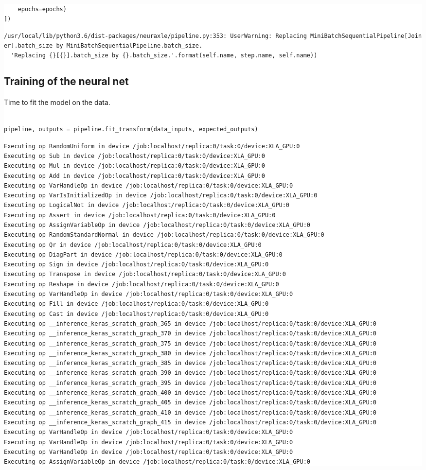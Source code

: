 ```python
    epochs=epochs)
])

```

    /usr/local/lib/python3.6/dist-packages/neuraxle/pipeline.py:353: UserWarning: Replacing MiniBatchSequentialPipeline[Joiner].batch_size by MiniBatchSequentialPipeline.batch_size.
      'Replacing {}[{}].batch_size by {}.batch_size.'.format(self.name, step.name, self.name))


## Training of the neural net

Time to fit the model on the data.



```python

pipeline, outputs = pipeline.fit_transform(data_inputs, expected_outputs)

```

    Executing op RandomUniform in device /job:localhost/replica:0/task:0/device:XLA_GPU:0
    Executing op Sub in device /job:localhost/replica:0/task:0/device:XLA_GPU:0
    Executing op Mul in device /job:localhost/replica:0/task:0/device:XLA_GPU:0
    Executing op Add in device /job:localhost/replica:0/task:0/device:XLA_GPU:0
    Executing op VarHandleOp in device /job:localhost/replica:0/task:0/device:XLA_GPU:0
    Executing op VarIsInitializedOp in device /job:localhost/replica:0/task:0/device:XLA_GPU:0
    Executing op LogicalNot in device /job:localhost/replica:0/task:0/device:XLA_GPU:0
    Executing op Assert in device /job:localhost/replica:0/task:0/device:XLA_GPU:0
    Executing op AssignVariableOp in device /job:localhost/replica:0/task:0/device:XLA_GPU:0
    Executing op RandomStandardNormal in device /job:localhost/replica:0/task:0/device:XLA_GPU:0
    Executing op Qr in device /job:localhost/replica:0/task:0/device:XLA_GPU:0
    Executing op DiagPart in device /job:localhost/replica:0/task:0/device:XLA_GPU:0
    Executing op Sign in device /job:localhost/replica:0/task:0/device:XLA_GPU:0
    Executing op Transpose in device /job:localhost/replica:0/task:0/device:XLA_GPU:0
    Executing op Reshape in device /job:localhost/replica:0/task:0/device:XLA_GPU:0
    Executing op VarHandleOp in device /job:localhost/replica:0/task:0/device:XLA_GPU:0
    Executing op Fill in device /job:localhost/replica:0/task:0/device:XLA_GPU:0
    Executing op Cast in device /job:localhost/replica:0/task:0/device:XLA_GPU:0
    Executing op __inference_keras_scratch_graph_365 in device /job:localhost/replica:0/task:0/device:XLA_GPU:0
    Executing op __inference_keras_scratch_graph_370 in device /job:localhost/replica:0/task:0/device:XLA_GPU:0
    Executing op __inference_keras_scratch_graph_375 in device /job:localhost/replica:0/task:0/device:XLA_GPU:0
    Executing op __inference_keras_scratch_graph_380 in device /job:localhost/replica:0/task:0/device:XLA_GPU:0
    Executing op __inference_keras_scratch_graph_385 in device /job:localhost/replica:0/task:0/device:XLA_GPU:0
    Executing op __inference_keras_scratch_graph_390 in device /job:localhost/replica:0/task:0/device:XLA_GPU:0
    Executing op __inference_keras_scratch_graph_395 in device /job:localhost/replica:0/task:0/device:XLA_GPU:0
    Executing op __inference_keras_scratch_graph_400 in device /job:localhost/replica:0/task:0/device:XLA_GPU:0
    Executing op __inference_keras_scratch_graph_405 in device /job:localhost/replica:0/task:0/device:XLA_GPU:0
    Executing op __inference_keras_scratch_graph_410 in device /job:localhost/replica:0/task:0/device:XLA_GPU:0
    Executing op __inference_keras_scratch_graph_415 in device /job:localhost/replica:0/task:0/device:XLA_GPU:0
    Executing op VarHandleOp in device /job:localhost/replica:0/task:0/device:XLA_GPU:0
    Executing op VarHandleOp in device /job:localhost/replica:0/task:0/device:XLA_GPU:0
    Executing op VarHandleOp in device /job:localhost/replica:0/task:0/device:XLA_GPU:0
    Executing op AssignVariableOp in device /job:localhost/replica:0/task:0/device:XLA_GPU:0